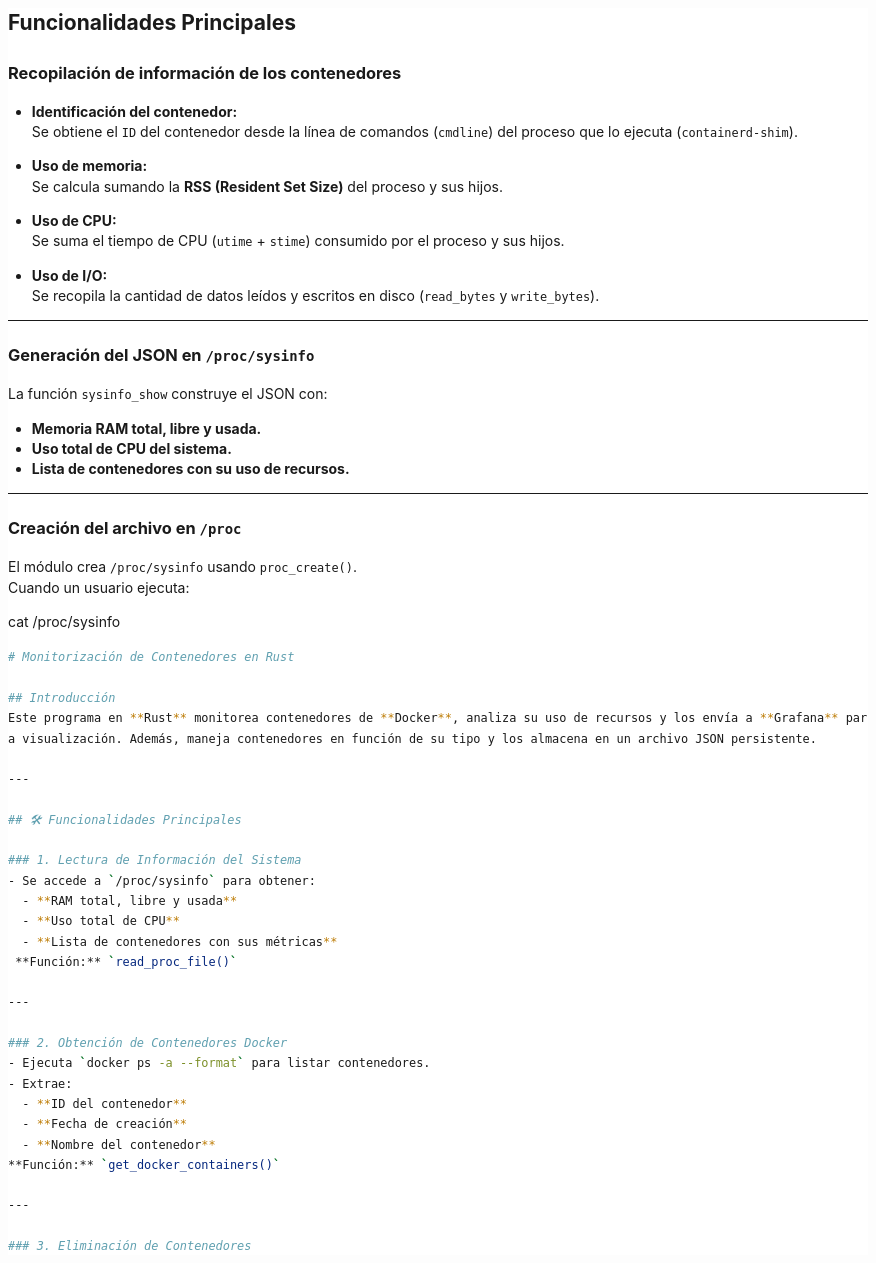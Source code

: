 ## Funcionalidades Principales

###  Recopilación de información de los contenedores
- **Identificación del contenedor:**  
  Se obtiene el `ID` del contenedor desde la línea de comandos (`cmdline`) del proceso que lo ejecuta (`containerd-shim`).
  
- **Uso de memoria:**  
  Se calcula sumando la **RSS (Resident Set Size)** del proceso y sus hijos.

- **Uso de CPU:**  
  Se suma el tiempo de CPU (`utime` + `stime`) consumido por el proceso y sus hijos.

- **Uso de I/O:**  
  Se recopila la cantidad de datos leídos y escritos en disco (`read_bytes` y `write_bytes`).

---

### Generación del JSON en `/proc/sysinfo`
La función `sysinfo_show` construye el JSON con:
- **Memoria RAM total, libre y usada.**
- **Uso total de CPU del sistema.**
- **Lista de contenedores con su uso de recursos.**

---

### Creación del archivo en `/proc`
El módulo crea `/proc/sysinfo` usando `proc_create()`.  
Cuando un usuario ejecuta:


cat /proc/sysinfo


```bash
# Monitorización de Contenedores en Rust

## Introducción
Este programa en **Rust** monitorea contenedores de **Docker**, analiza su uso de recursos y los envía a **Grafana** para visualización. Además, maneja contenedores en función de su tipo y los almacena en un archivo JSON persistente.

---

## 🛠️ Funcionalidades Principales

### 1. Lectura de Información del Sistema
- Se accede a `/proc/sysinfo` para obtener:
  - **RAM total, libre y usada**
  - **Uso total de CPU**
  - **Lista de contenedores con sus métricas**  
 **Función:** `read_proc_file()`

---

### 2. Obtención de Contenedores Docker
- Ejecuta `docker ps -a --format` para listar contenedores.
- Extrae:
  - **ID del contenedor**
  - **Fecha de creación**
  - **Nombre del contenedor**  
**Función:** `get_docker_containers()`

---

### 3. Eliminación de Contenedores
```